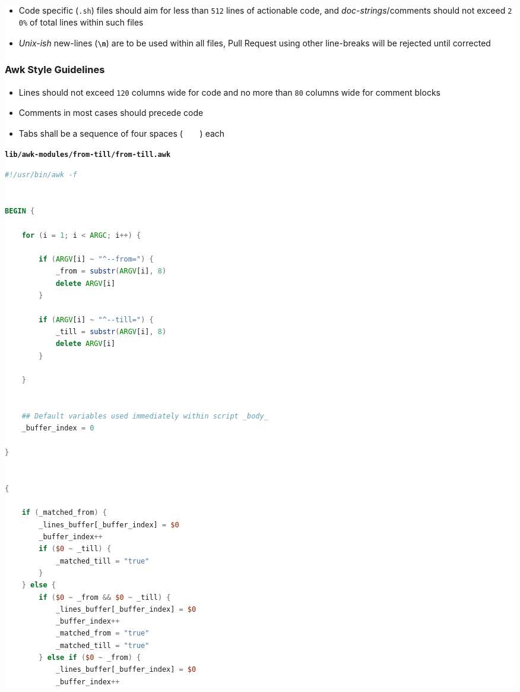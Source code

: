 - Code specific (`.sh`) files should aim for less than `512` lines of actionable code, and _doc-strings_/comments should not exceed `20%` of total lines within such files

- _Unix-ish_ new-lines (**`\n`**) are to be used within all files, Pull Request using other line-breaks will be rejected until corrected


### Awk Style Guidelines
[heading__style_guidelines__awk]:
  #awk-style-guidelines
  "&#x1F3A9; Style Guidelines for Awk"


- Lines should not exceed `120` columns wide for code and no more than `80` columns wide for comment blocks

- Comments in most cases should precede code

- Tabs shall be a sequence of four spaces (`    `) each


**`lib/awk-modules/from-till/from-till.awk`**


```Awk
#!/usr/bin/awk -f


BEGIN {

    for (i = 1; i < ARGC; i++) {

        if (ARGV[i] ~ "^--from=") {
            _from = substr(ARGV[i], 8)
            delete ARGV[i]
        }

        if (ARGV[i] ~ "^--till=") {
            _till = substr(ARGV[i], 8)
            delete ARGV[i]
        }

    }


    ## Default variables used immediately within script _body_
    _buffer_index = 0

}


{

    if (_matched_from) {
        _lines_buffer[_buffer_index] = $0
        _buffer_index++
        if ($0 ~ _till) {
            _matched_till = "true"
        }
    } else {
        if ($0 ~ _from && $0 ~ _till) {
            _lines_buffer[_buffer_index] = $0
            _buffer_index++
            _matched_from = "true"
            _matched_till = "true"
        } else if ($0 ~ _from) {
            _lines_buffer[_buffer_index] = $0
            _buffer_index++
```

[branch__current__another_file]: time-stamp-date.sh
[branch__gh_pages]: https://github.com/MarkDown/project-name/tree/gh-pages
[example__somewhere_else]: https://example.com/somewhere-else.html
[badge__issues]: https://img.shields.io/github/issues/development-tutorials/.github.svg
[badge__contributors]: https://img.shields.io/github/forks/development-tutorials/.github.svg?color=005571&label=Contributors
[badge__support]: https://img.shields.io/badge/&hearts;-Support-lightgray.svg?labelColor=success&color=gray
[atom__contributing]: https://github.com/atom/atom/blob/master/CONTRIBUTING.md
[mustache_js]: https://github.com/janl/mustache.js
[jekyll_admin]: https://github.com/S0AndS0/Jekyll_Admin